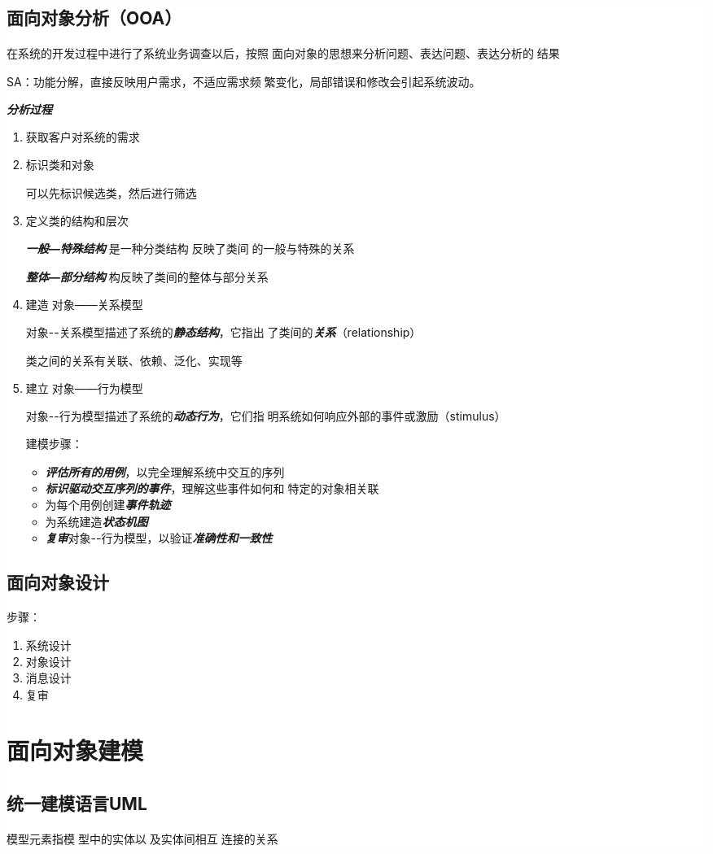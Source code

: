 

## 面向对象分析（OOA）

在系统的开发过程中进⾏了系统业务调查以后，按照 ⾯向对象的思想来分析问题、表达问题、表达分析的 结果



SA：功能分解，直接反映⽤户需求，不适应需求频 繁变化，局部错误和修改会引起系统波动。

 ***分析过程***

1.  获取客户对系统的需求

2. 标识类和对象

   可以先标识候选类，然后进⾏筛选

3. 定义类的结构和层次

   ***⼀般—特殊结构*** 是⼀种分类结构 反映了类间 的⼀般与特殊的关系

   ***整体—部分结构*** 构反映了类间的整体与部分关系

4. 建造  对象——关系模型

   对象--关系模型描述了系统的***静态结构***，它指出 了类间的***关系***（relationship）

   类之间的关系有关联、依赖、泛化、实现等

5. 建立  对象——行为模型

   对象--⾏为模型描述了系统的***动态⾏为***，它们指 明系统如何响应外部的事件或激励（stimulus）

   建模步骤：

   * ***评估所有的⽤例***，以完全理解系统中交互的序列
   * ***标识驱动交互序列的事件***，理解这些事件如何和 特定的对象相关联
   * 为每个⽤例创建***事件轨迹***
   * 为系统建造***状态机图***
   * ***复审***对象--⾏为模型，以验证***准确性和⼀致性***

## 面向对象设计

步骤：

1. 系统设计
2. 对象设计
3. 消息设计
4. 复审

# 面向对象建模

## 统一建模语言UML



模型元素指模 型中的实体以 及实体间相互 连接的关系
